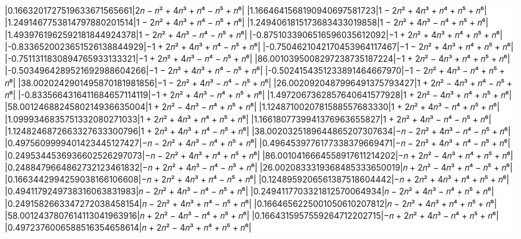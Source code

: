 |0.1663201727519633671565661|2𝑛 − 𝑛² + 4𝑛³ + 𝑛⁴ − 𝑛⁵ + 𝑛⁶|
|1.1664641568190940697581723|1 − 2𝑛² + 4𝑛³ + 𝑛⁴ + 𝑛⁵ + 𝑛⁶|
|1.2491467753814797880201514|1 − 2𝑛² + 4𝑛³ + 𝑛⁴ − 𝑛⁵ + 𝑛⁶|
|1.2494061815173683433019858|1 − 2𝑛² + 4𝑛³ − 𝑛⁴ + 𝑛⁵ + 𝑛⁶|
|1.4939761962592181844924378|1 − 2𝑛² + 4𝑛³ − 𝑛⁴ − 𝑛⁵ + 𝑛⁶|
|-0.8751033906516596035612092|−1 + 2𝑛² + 4𝑛³ + 𝑛⁴ + 𝑛⁵ + 𝑛⁶|
|-0.8336520023651526138844929|−1 + 2𝑛² + 4𝑛³ + 𝑛⁴ − 𝑛⁵ + 𝑛⁶|
|-0.7504621042170453964117467|−1 − 2𝑛² + 4𝑛³ + 𝑛⁴ + 𝑛⁵ + 𝑛⁶|
|-0.7511311830894765933133321|−1 + 2𝑛² + 4𝑛³ − 𝑛⁴ − 𝑛⁵ + 𝑛⁶|
|86.0010395008297238735187224|−1 + 2𝑛² − 4𝑛³ + 𝑛⁴ + 𝑛⁵ + 𝑛⁶|
|-0.5034964289521692988604266|−1 − 2𝑛² + 4𝑛³ + 𝑛⁴ − 𝑛⁵ + 𝑛⁶|
|-0.5024154351233891464667970|−1 − 2𝑛² + 4𝑛³ − 𝑛⁴ + 𝑛⁵ + 𝑛⁶|
|38.0020242901495870181981856|−1 − 2𝑛² + 4𝑛³ − 𝑛⁴ − 𝑛⁵ + 𝑛⁶|
|26.0020920487996491375793427|1 + 2𝑛² − 4𝑛³ + 𝑛⁴ − 𝑛⁵ + 𝑛⁶|
|-0.8335664316411684657114119|−1 + 2𝑛² + 4𝑛³ − 𝑛⁴ + 𝑛⁵ + 𝑛⁶|
|1.4972067362857640641577928|1 + 2𝑛² − 4𝑛³ + 𝑛⁴ + 𝑛⁵ + 𝑛⁶|
|58.0012468824580214936635004|1 + 2𝑛² − 4𝑛³ − 𝑛⁴ + 𝑛⁵ + 𝑛⁶|
|1.1248710020781588557683330|1 + 2𝑛² + 4𝑛³ − 𝑛⁴ + 𝑛⁵ + 𝑛⁶|
|1.0999346835751332080271033|1 + 2𝑛² + 4𝑛³ + 𝑛⁴ + 𝑛⁵ + 𝑛⁶|
|1.1661807739941376963655827|1 + 2𝑛² + 4𝑛³ − 𝑛⁴ − 𝑛⁵ + 𝑛⁶|
|1.1248246872663327633300796|1 + 2𝑛² + 4𝑛³ + 𝑛⁴ − 𝑛⁵ + 𝑛⁶|
|38.0020325189644865207307634|−𝑛 − 2𝑛² + 4𝑛³ − 𝑛⁴ − 𝑛⁵ + 𝑛⁶|
|0.4975609999401423445127427|−𝑛 − 2𝑛² + 4𝑛³ − 𝑛⁴ + 𝑛⁵ + 𝑛⁶|
|0.4964539776177338379669471|−𝑛 − 2𝑛² + 4𝑛³ + 𝑛⁴ − 𝑛⁵ + 𝑛⁶|
|0.2495344536936602526297073|−𝑛 − 2𝑛² + 4𝑛³ + 𝑛⁴ + 𝑛⁵ + 𝑛⁶|
|86.0010416664558917611214202|−𝑛 + 2𝑛² − 4𝑛³ + 𝑛⁴ + 𝑛⁵ + 𝑛⁶|
|0.2488479664862732123461832|−𝑛 + 2𝑛² + 4𝑛³ − 𝑛⁴ − 𝑛⁵ + 𝑛⁶|
|26.0020833319368485333650019|𝑛 + 2𝑛² − 4𝑛³ + 𝑛⁴ − 𝑛⁵ + 𝑛⁶|
|0.1663442994259038166106608|−𝑛 + 2𝑛² + 4𝑛³ + 𝑛⁴ − 𝑛⁵ + 𝑛⁶|
|0.1248959206561387518604442|−𝑛 + 2𝑛² + 4𝑛³ + 𝑛⁴ + 𝑛⁵ + 𝑛⁶|
|0.4941179249738316063831983|𝑛 − 2𝑛² + 4𝑛³ − 𝑛⁴ − 𝑛⁵ + 𝑛⁶|
|0.2494117703321812570064934|𝑛 − 2𝑛² + 4𝑛³ − 𝑛⁴ + 𝑛⁵ + 𝑛⁶|
|0.2491582663347272038458154|𝑛 − 2𝑛² + 4𝑛³ + 𝑛⁴ − 𝑛⁵ + 𝑛⁶|
|0.1664656225001050610207812|𝑛 − 2𝑛² + 4𝑛³ + 𝑛⁴ + 𝑛⁵ + 𝑛⁶|
|58.0012437807614113041963916|𝑛 + 2𝑛² − 4𝑛³ − 𝑛⁴ + 𝑛⁵ + 𝑛⁶|
|0.1664315957559264712202715|−𝑛 + 2𝑛² + 4𝑛³ − 𝑛⁴ + 𝑛⁵ + 𝑛⁶|
|0.4972376006588516354658614|𝑛 + 2𝑛² − 4𝑛³ + 𝑛⁴ + 𝑛⁵ + 𝑛⁶|